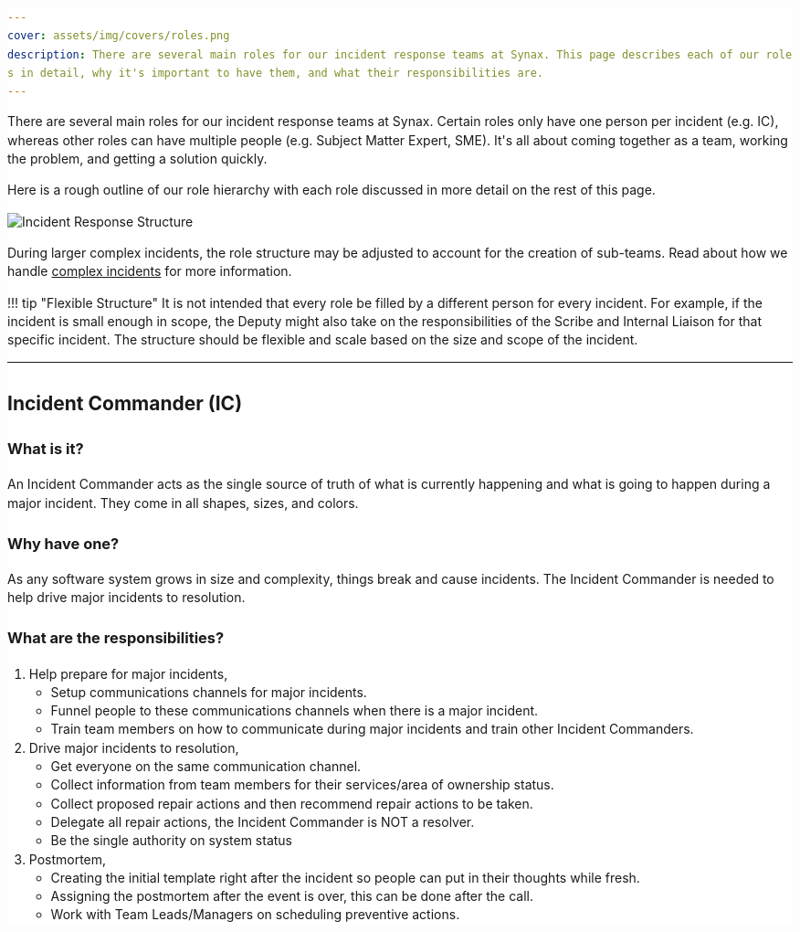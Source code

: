 ```yaml
---
cover: assets/img/covers/roles.png
description: There are several main roles for our incident response teams at Synax. This page describes each of our roles in detail, why it's important to have them, and what their responsibilities are.
---
```

There are several main roles for our incident response teams at Synax. Certain roles only have one person per incident (e.g. IC), whereas other roles can have multiple people (e.g. Subject Matter Expert, SME). It's all about coming together as a team, working the problem, and getting a solution quickly.

Here is a rough outline of our role hierarchy with each role discussed in more detail on the rest of this page.

![Incident Response Structure](../assets/img/misc/incident_response_roles.png)

During larger complex incidents, the role structure may be adjusted to account for the creation of sub-teams. Read about how we handle [complex incidents](../before/complex_incidents.md) for more information.

!!! tip "Flexible Structure"
     It is not intended that every role be filled by a different person for every incident. For example, if the incident is small enough in scope, the Deputy might also take on the responsibilities of the Scribe and Internal Liaison for that specific incident. The structure should be flexible and scale based on the size and scope of the incident.

---

## Incident Commander (IC)

### What is it?
An Incident Commander acts as the single source of truth of what is currently happening and what is going to happen during a major incident. They come in all shapes, sizes, and colors.

### Why have one?
As any software system grows in size and complexity, things break and cause incidents. The Incident Commander is needed to help drive major incidents to resolution.

### What are the responsibilities?
1. Help prepare for major incidents,
    * Setup communications channels for major incidents.
    * Funnel people to these communications channels when there is a major incident.
    * Train team members on how to communicate during major incidents and train other Incident Commanders.
1. Drive major incidents to resolution,
    * Get everyone on the same communication channel.
    * Collect information from team members for their services/area of ownership status.
    * Collect proposed repair actions and then recommend repair actions to be taken.
    * Delegate all repair actions, the Incident Commander is NOT a resolver.
    * Be the single authority on system status
1. Postmortem,
    * Creating the initial template right after the incident so people can put in their thoughts while fresh.
    * Assigning the postmortem after the event is over, this can be done after the call.
    * Work with Team Leads/Managers on scheduling preventive actions.
